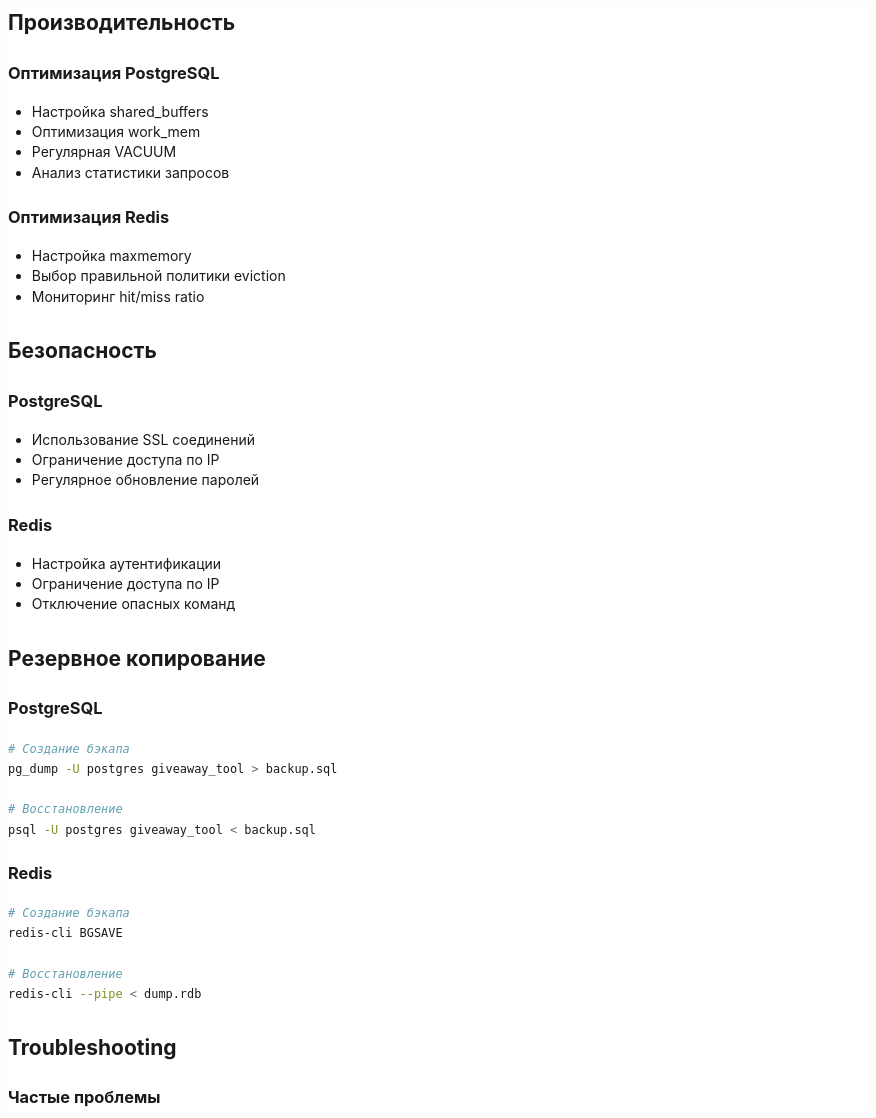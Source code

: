 ## Производительность

### Оптимизация PostgreSQL
- Настройка shared_buffers
- Оптимизация work_mem
- Регулярная VACUUM
- Анализ статистики запросов

### Оптимизация Redis
- Настройка maxmemory
- Выбор правильной политики eviction
- Мониторинг hit/miss ratio

## Безопасность

### PostgreSQL
- Использование SSL соединений
- Ограничение доступа по IP
- Регулярное обновление паролей

### Redis
- Настройка аутентификации
- Ограничение доступа по IP
- Отключение опасных команд

## Резервное копирование

### PostgreSQL
```bash
# Создание бэкапа
pg_dump -U postgres giveaway_tool > backup.sql

# Восстановление
psql -U postgres giveaway_tool < backup.sql
```

### Redis
```bash
# Создание бэкапа
redis-cli BGSAVE

# Восстановление
redis-cli --pipe < dump.rdb
```

## Troubleshooting

### Частые проблемы
